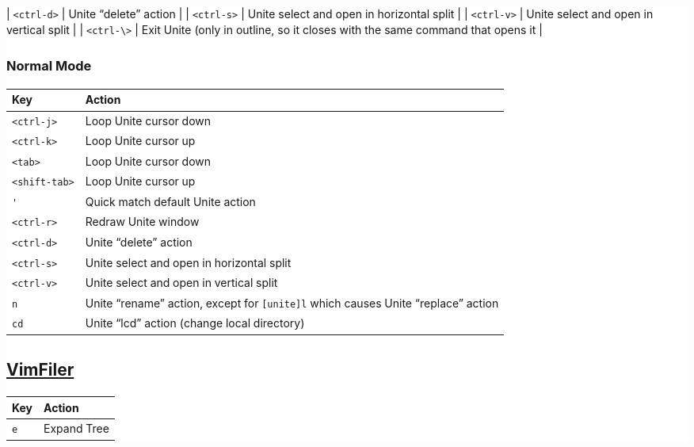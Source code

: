 | `<ctrl-d>` | Unite “delete” action                                                         |
| `<ctrl-s>` | Unite select and open in horizontal split                                     |
| `<ctrl-v>` | Unite select and open in vertical split                                       |
| `<ctrl-\>` | Exit Unite (only in outline, so it closes with the same command that opens it |

<a name="unite-normal"></a>
### Normal Mode

| Key           | Action                                                                           |
| :------------ | :------------------------------------------------------------------------------- |
| `<ctrl-j>`    | Loop Unite cursor down                                                           |
| `<ctrl-k>`    | Loop Unite cursor up                                                             |
| `<tab>`       | Loop Unite cursor down                                                           |
| `<shift-tab>` | Loop Unite cursor up                                                             |
| `'`           | Quick match default Unite action                                                 |
| `<ctrl-r>`    | Redraw Unite window                                                              |
| `<ctrl-d>`    | Unite “delete” action                                                            |
| `<ctrl-s>`    | Unite select and open in horizontal split                                        |
| `<ctrl-v>`    | Unite select and open in vertical split                                          |
| `n`           | Unite “rename” action, except for `[unite]l` which causes Unite “replace” action |
| `cd`          | Unite “lcd” action (change local directory)                                      |

<a name="vimfiler"></a>
## [VimFiler](https://github.com/Shougo/vimfiler.vim)

| Key | Action      |
| :-- | :---------- |
| `e` | Expand Tree |
